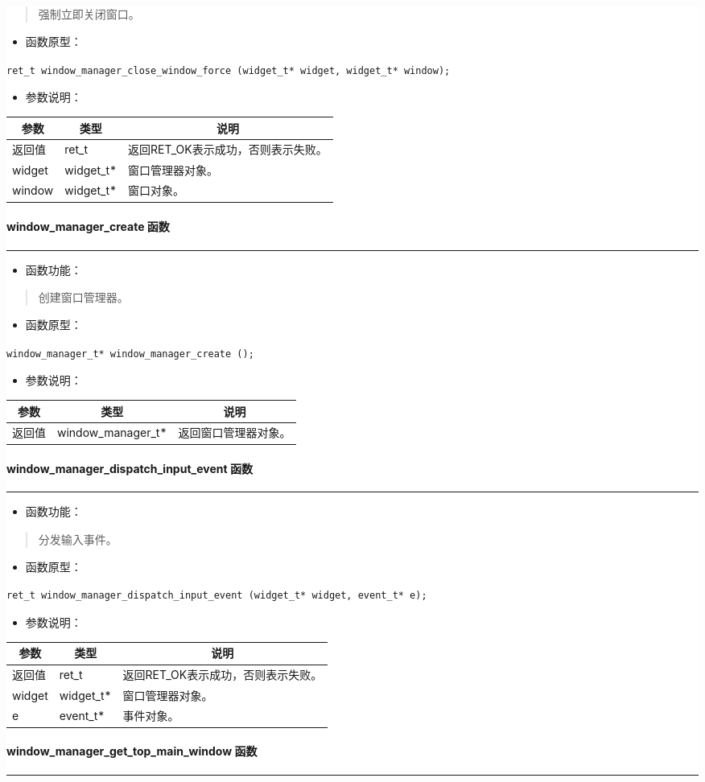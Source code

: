> <p id="window_manager_t_window_manager_close_window_force"> 强制立即关闭窗口。



* 函数原型：

```
ret_t window_manager_close_window_force (widget_t* widget, widget_t* window);
```

* 参数说明：

| 参数 | 类型 | 说明 |
| -------- | ----- | --------- |
| 返回值 | ret\_t | 返回RET\_OK表示成功，否则表示失败。 |
| widget | widget\_t* | 窗口管理器对象。 |
| window | widget\_t* | 窗口对象。 |
#### window\_manager\_create 函数
-----------------------

* 函数功能：

> <p id="window_manager_t_window_manager_create"> 创建窗口管理器。



* 函数原型：

```
window_manager_t* window_manager_create ();
```

* 参数说明：

| 参数 | 类型 | 说明 |
| -------- | ----- | --------- |
| 返回值 | window\_manager\_t* | 返回窗口管理器对象。 |
#### window\_manager\_dispatch\_input\_event 函数
-----------------------

* 函数功能：

> <p id="window_manager_t_window_manager_dispatch_input_event"> 分发输入事件。



* 函数原型：

```
ret_t window_manager_dispatch_input_event (widget_t* widget, event_t* e);
```

* 参数说明：

| 参数 | 类型 | 说明 |
| -------- | ----- | --------- |
| 返回值 | ret\_t | 返回RET\_OK表示成功，否则表示失败。 |
| widget | widget\_t* | 窗口管理器对象。 |
| e | event\_t* | 事件对象。 |
#### window\_manager\_get\_top\_main\_window 函数
-----------------------
